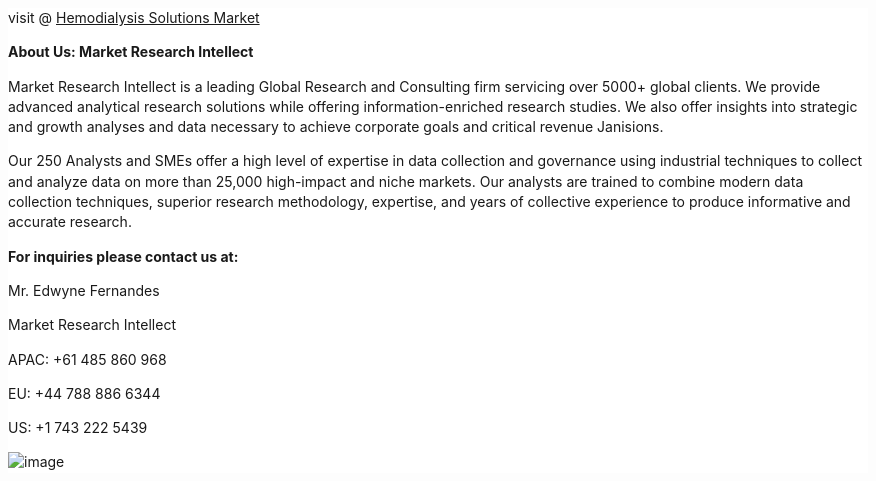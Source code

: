 visit&nbsp;@</strong>&nbsp;</span><span class="font-[700]"><a href="https://www.marketresearchintellect.com/product/hemodialysis-solutions-market/?utm_source=Linkedin&utm_medium=841" target="_blank" data-tracking-control-name="article-ssr-frontend-pulse_little-text-block" data-tracking-will-navigate="" data-test-link="">Hemodialysis Solutions Market</a></span></p><p><strong><span class="font-[700]">About Us: Market Research Intellect</span></strong></p><p><span class="">Market Research Intellect is a leading Global Research and Consulting firm servicing over 5000+ global clients. We provide advanced analytical research solutions while offering information-enriched research studies.&nbsp;</span>We also offer insights into strategic and growth analyses and data necessary to achieve corporate goals and critical revenue Janisions.</p><p><span class="">Our 250 Analysts and SMEs offer a high level of expertise in data collection and governance using industrial techniques to collect and analyze data on more than 25,000 high-impact and niche markets. Our analysts are trained to combine modern data collection techniques, superior research methodology, expertise, and years of collective experience to produce informative and accurate research.</span></p><p><strong>For inquiries please contact us at:</strong></p><p>Mr. Edwyne Fernandes</p><p>Market Research Intellect</p><p>APAC: +61 485 860 968</p><p>EU: +44 788 886 6344</p><p>US: +1 743 222 5439</p>
![image](https://github.com/user-attachments/assets/9eb263a3-6411-4d16-9894-1cff412d8a7c)
